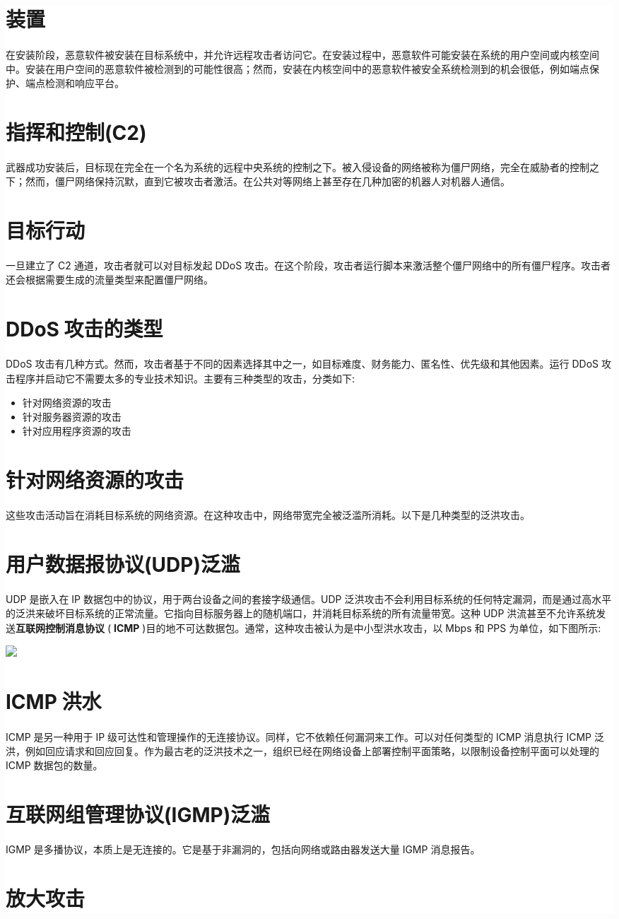 # 装置

在安装阶段，恶意软件被安装在目标系统中，并允许远程攻击者访问它。在安装过程中，恶意软件可能安装在系统的用户空间或内核空间中。安装在用户空间的恶意软件被检测到的可能性很高；然而，安装在内核空间中的恶意软件被安全系统检测到的机会很低，例如端点保护、端点检测和响应平台。

# 指挥和控制(C2)

武器成功安装后，目标现在完全在一个名为系统的远程中央系统的控制之下。被入侵设备的网络被称为僵尸网络，完全在威胁者的控制之下；然而，僵尸网络保持沉默，直到它被攻击者激活。在公共对等网络上甚至存在几种加密的机器人对机器人通信。

# 目标行动

一旦建立了 C2 通道，攻击者就可以对目标发起 DDoS 攻击。在这个阶段，攻击者运行脚本来激活整个僵尸网络中的所有僵尸程序。攻击者还会根据需要生成的流量类型来配置僵尸网络。

# DDoS 攻击的类型

DDoS 攻击有几种方式。然而，攻击者基于不同的因素选择其中之一，如目标难度、财务能力、匿名性、优先级和其他因素。运行 DDoS 攻击程序并启动它不需要太多的专业技术知识。主要有三种类型的攻击，分类如下:

*   针对网络资源的攻击
*   针对服务器资源的攻击
*   针对应用程序资源的攻击

# 针对网络资源的攻击

这些攻击活动旨在消耗目标系统的网络资源。在这种攻击中，网络带宽完全被泛滥所消耗。以下是几种类型的泛洪攻击。

# 用户数据报协议(UDP)泛滥

UDP 是嵌入在 IP 数据包中的协议，用于两台设备之间的套接字级通信。UDP 泛洪攻击不会利用目标系统的任何特定漏洞，而是通过高水平的泛洪来破坏目标系统的正常流量。它指向目标服务器上的随机端口，并消耗目标系统的所有流量带宽。这种 UDP 洪流甚至不允许系统发送**互联网控制消息协议** ( **ICMP** )目的地不可达数据包。通常，这种攻击被认为是中小型洪水攻击，以 Mbps 和 PPS 为单位，如下图所示:

![](../images/00129.jpeg)

# ICMP 洪水

ICMP 是另一种用于 IP 级可达性和管理操作的无连接协议。同样，它不依赖任何漏洞来工作。可以对任何类型的 ICMP 消息执行 ICMP 泛洪，例如回应请求和回应回复。作为最古老的泛洪技术之一，组织已经在网络设备上部署控制平面策略，以限制设备控制平面可以处理的 ICMP 数据包的数量。

# 互联网组管理协议(IGMP)泛滥

IGMP 是多播协议，本质上是无连接的。它是基于非漏洞的，包括向网络或路由器发送大量 IGMP 消息报告。

# 放大攻击
